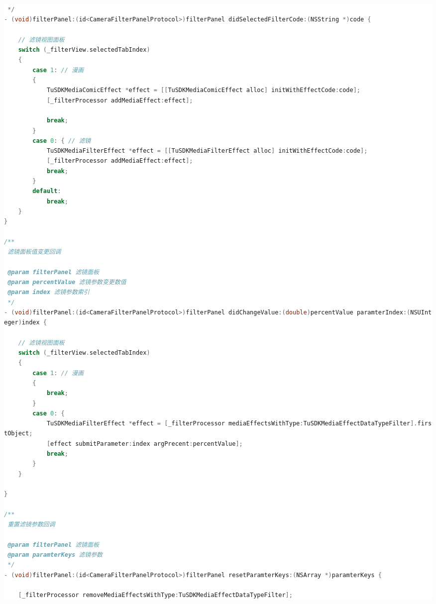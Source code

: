 ```objective-c
 */
- (void)filterPanel:(id<CameraFilterPanelProtocol>)filterPanel didSelectedFilterCode:(NSString *)code {

    // 滤镜视图面板
    switch (_filterView.selectedTabIndex)
    {
        case 1: // 漫画
        {
            TuSDKMediaComicEffect *effect = [[TuSDKMediaComicEffect alloc] initWithEffectCode:code];
            [_filterProcessor addMediaEffect:effect];

            break;
        }
        case 0: { // 滤镜
            TuSDKMediaFilterEffect *effect = [[TuSDKMediaFilterEffect alloc] initWithEffectCode:code];
            [_filterProcessor addMediaEffect:effect];
            break;
        }
        default:
            break;
    }
}

/**
 滤镜面板值变更回调

 @param filterPanel 滤镜面板
 @param percentValue 滤镜参数变更数值
 @param index 滤镜参数索引
 */
- (void)filterPanel:(id<CameraFilterPanelProtocol>)filterPanel didChangeValue:(double)percentValue paramterIndex:(NSUInteger)index {

    // 滤镜视图面板
    switch (_filterView.selectedTabIndex)
    {
        case 1: // 漫画
        {
            break;
        }
        case 0: {
            TuSDKMediaFilterEffect *effect = [_filterProcessor mediaEffectsWithType:TuSDKMediaEffectDataTypeFilter].firstObject;
            [effect submitParameter:index argPrecent:percentValue];
            break;
        }
    }

}

/**
 重置滤镜参数回调

 @param filterPanel 滤镜面板
 @param paramterKeys 滤镜参数
 */
- (void)filterPanel:(id<CameraFilterPanelProtocol>)filterPanel resetParamterKeys:(NSArray *)paramterKeys {

    [_filterProcessor removeMediaEffectsWithType:TuSDKMediaEffectDataTypeFilter];
```